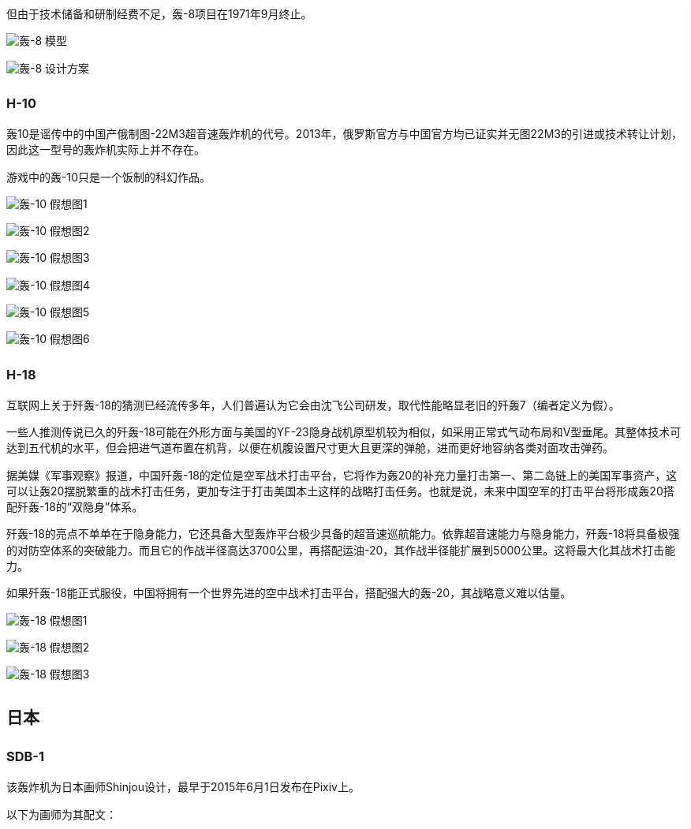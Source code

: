 但由于技术储备和研制经费不足，轰-8项目在1971年9月终止。

![轰-8 模型](https://ts1.cn.mm.bing.net/th/id/R-C.5f913a52c3cfe0668ec6937bae0b6493?rik=LhgfTwMvfnTIow&riu=http%3a%2f%2fimg.kongzhong.com%2fwot%2f20171026%2fthumb_600x1000_88bfbedf4f_1509003906.jpg&ehk=uwvriJ9aCuOTFT5BeLpXMc4T8fq2xSTZ0R9f5p6NLMg%3d&risl=&pid=ImgRaw&r=0)

![轰-8 设计方案](https://nimg.ws.126.net/?url=http%3A%2F%2Fdingyue.ws.126.net%2F2022%2F0520%2Ffe4d912ej00rc6dgc002ec000zm00wsm.jpg&thumbnail=660x2147483647&quality=80&type=jpg)

### H-10

轰10是谣传中的中国产俄制图-22M3超音速轰炸机的代号。2013年，俄罗斯官方与中国官方均已证实并无图22M3的引进或技术转让计划，因此这一型号的轰炸机实际上并不存在。

游戏中的轰-10只是一个饭制的科幻作品。

![轰-10 假想图1](https://avatars.dzeninfra.ru/get-zen_doc/5365952/pub_6379d159d7e0783d2594a79c_6379d1879bf54d6982812b3d/scale_2400)

![轰-10 假想图2](https://avatars.dzeninfra.ru/get-zen_doc/3517023/pub_6379d159d7e0783d2594a79c_6379d234663a150bd15cecfb/scale_1200)

![轰-10 假想图3](https://avatars.dzeninfra.ru/get-zen_doc/5308396/pub_6379d159d7e0783d2594a79c_6379d2748fd63c500e07bde2/scale_1200)

![轰-10 假想图4](https://avatars.dzeninfra.ru/get-zen_doc/1654945/pub_6379d159d7e0783d2594a79c_6379d2b88fd63c500e081640/scale_1200)

![轰-10 假想图5](https://avatars.dzeninfra.ru/get-zen_doc/1533996/pub_6379d159d7e0783d2594a79c_6379d3718fd63c500e090eef/scale_1200)

![轰-10 假想图6](https://avatars.dzeninfra.ru/get-zen_doc/1945976/pub_6379d159d7e0783d2594a79c_6379d3c97b2a1876d37317fc/scale_1200)

### H-18

互联网上关于歼轰-18的猜测已经流传多年，人们普遍认为它会由沈飞公司研发，取代性能略显老旧的歼轰7（编者定义为假）。

一些人推测传说已久的歼轰-18可能在外形方面与美国的YF-23隐身战机原型机较为相似，如采用正常式气动布局和V型垂尾。其整体技术可达到五代机的水平，但会把进气道布置在机背，以便在机腹设置尺寸更大且更深的弹舱，进而更好地容纳各类对面攻击弹药。

据美媒《军事观察》报道，中国歼轰-18的定位是空军战术打击平台，它将作为轰20的补充力量打击第一、第二岛链上的美国军事资产，这可以让轰20摆脱繁重的战术打击任务，更加专注于打击美国本土这样的战略打击任务。也就是说，未来中国空军的打击平台将形成轰20搭配歼轰-18的“双隐身”体系。

歼轰-18的亮点不单单在于隐身能力，它还具备大型轰炸平台极少具备的超音速巡航能力。依靠超音速能力与隐身能力，歼轰-18将具备极强的对防空体系的突破能力。而且它的作战半径高达3700公里，再搭配运油-20，其作战半径能扩展到5000公里。这将最大化其战术打击能力。

如果歼轰-18能正式服役，中国将拥有一个世界先进的空中战术打击平台，搭配强大的轰-20，其战略意义难以估量。

![轰-18 假想图1](https://ts1.cn.mm.bing.net/th/id/R-C.ab25d5fcccfc6b7dd51967b69e960017?rik=Xb9Nse5jOZboQg&riu=http%3a%2f%2fwww.chinadefenseobservation.com%2fwp-content%2fuploads%2f2015%2f10%2f13.jpg&ehk=e04H1vovlo2tDLbFwrglAi0udfVObtwH%2bvErteTDf3E%3d&risl=&pid=ImgRaw&r=0)

![轰-18 假想图2](https://ts1.cn.mm.bing.net/th/id/R-C.e30c469e2513949e55d3c7d844c60d22?rik=CHYU%2fKafmmspmg&riu=http%3a%2f%2fwww.chinadefenseobservation.com%2fwp-content%2fuploads%2f2015%2f10%2f14.jpg&ehk=IQASMqjeH1d%2fiFjovnDSG%2fIG3%2fjAuqV69J8fUfhH7Dk%3d&risl=&pid=ImgRaw&r=0)

![轰-18 假想图3](https://ts1.cn.mm.bing.net/th/id/R-C.9981fb69d9788d3c52110530c99d653a?rik=1%2by9IsZqvDAzJw&riu=http%3a%2f%2fwww.chinadefenseobservation.com%2fwp-content%2fuploads%2f2015%2f10%2f16.jpg&ehk=PwfGUKLx1gVhQypnzTEC8gPpYSz4%2b8d0bdmRMmchsTE%3d&risl=&pid=ImgRaw&r=0)

## 日本

### SDB-1

该轰炸机为日本画师Shinjou设计，最早于2015年6月1日发布在Pixiv上。

以下为画师为其配文：
